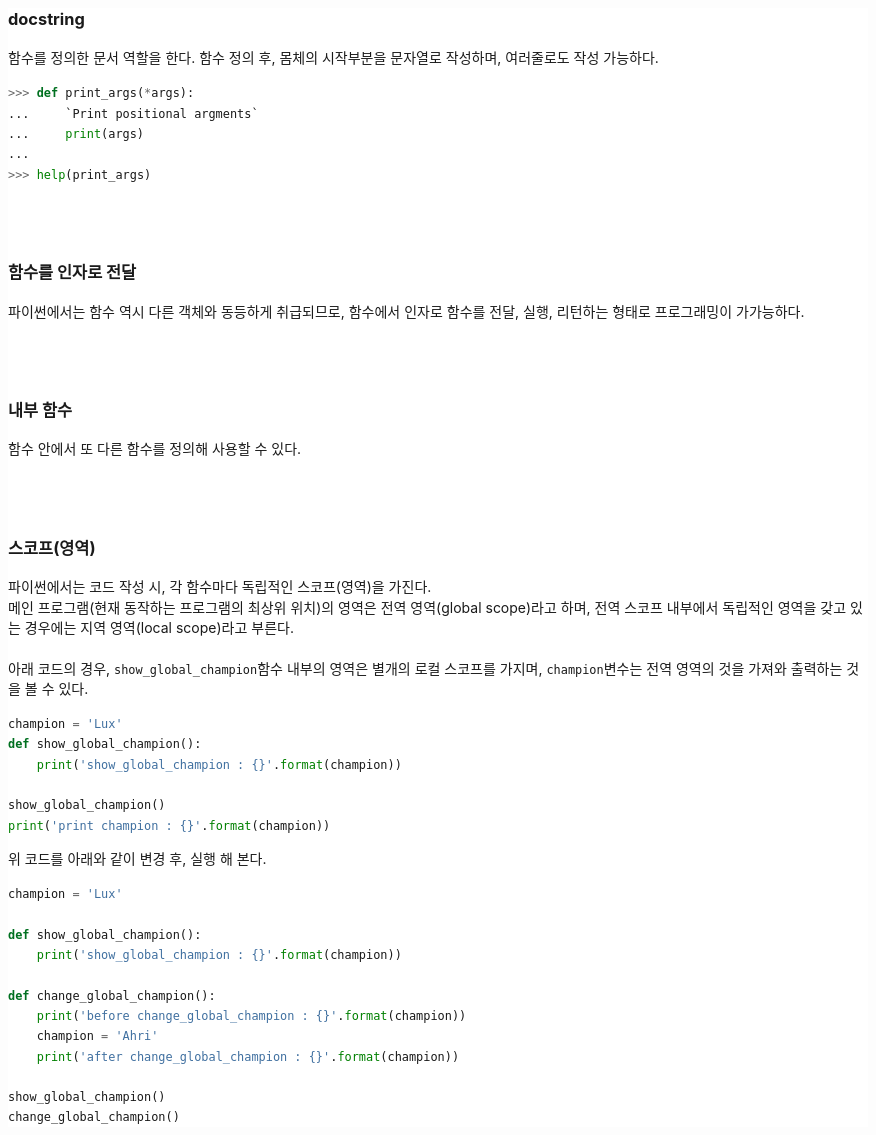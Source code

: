 ### docstring

함수를 정의한 문서 역할을 한다.
함수 정의 후, 몸체의 시작부분을 문자열로 작성하며, 여러줄로도 작성 가능하다.

```python
>>> def print_args(*args):
... 	`Print positional argments`
...		print(args)
...
>>> help(print_args)
```

<br><br>

### 함수를 인자로 전달

파이썬에서는 함수 역시 다른 객체와 동등하게 취급되므로, 함수에서 인자로 함수를 전달, 실행, 리턴하는 형태로 프로그래밍이 가가능하다.

<br><br>

### 내부 함수

함수 안에서 또 다른 함수를 정의해 사용할 수 있다.

<br><br>

### 스코프(영역)

파이썬에서는 코드 작성 시, 각 함수마다 독립적인 스코프(영역)을 가진다.<br>
메인 프로그램(현재 동작하는 프로그램의 최상위 위치)의 영역은 전역 영역(global scope)라고 하며, 전역 스코프 내부에서 독립적인 영역을 갖고 있는 경우에는 지역 영역(local scope)라고 부른다.<br><br>
아래 코드의 경우, `show_global_champion`함수 내부의 영역은 별개의 로컬 스코프를 가지며, `champion`변수는 전역 영역의 것을 가져와 출력하는 것을 볼 수 있다.

```python
champion = 'Lux'
def show_global_champion():
	print('show_global_champion : {}'.format(champion))

show_global_champion()
print('print champion : {}'.format(champion))
```

위 코드를 아래와 같이 변경 후, 실행 해 본다.

```python
champion = 'Lux'

def show_global_champion():
    print('show_global_champion : {}'.format(champion))

def change_global_champion():
    print('before change_global_champion : {}'.format(champion))
    champion = 'Ahri'
    print('after change_global_champion : {}'.format(champion))

show_global_champion()
change_global_champion()
```
